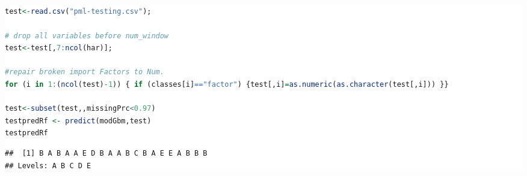 ```r
test<-read.csv("pml-testing.csv");

# drop all variables before num_window
test<-test[,7:ncol(har)];

#repair broken import Factors to Num.
for (i in 1:(ncol(test)-1)) { if (classes[i]=="factor") {test[,i]=as.numeric(as.character(test[,i])) }}

test<-subset(test,,missingPrc<0.97)
testpredRf <- predict(modGbm,test)
testpredRf
```

```
##  [1] B A B A A E D B A A B C B A E E A B B B
## Levels: A B C D E
```


